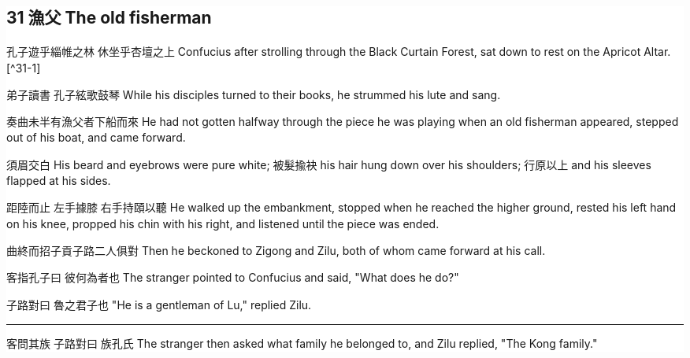 ## 31 漁父 The old fisherman

孔子遊乎緇帷之林
休坐乎杏壇之上
Confucius after strolling through the Black Curtain Forest,
sat down to rest on the Apricot Altar.[^31-1]

弟子讀書
孔子絃歌鼓琴
While his disciples turned to their books,
he strummed his lute and sang.

奏曲未半有漁父者下船而來
He had not gotten halfway through the piece he was playing
when an old fisherman appeared,
stepped out of his boat, and came forward.

須眉交白
His beard and eyebrows were pure white;
被髮揄袂
his hair hung down over his shoulders;
行原以上
and his sleeves flapped at his sides.

距陸而止
左手據膝
右手持頤以聽
He walked up the embankment,
stopped when he reached the higher ground,
rested his left hand on his knee,
propped his chin with his right,
and listened until the piece was ended.

曲終而招子貢子路二人俱對
Then he beckoned to Zigong and Zilu,
both of whom came forward at his call.

客指孔子曰
彼何為者也
The stranger pointed to Confucius and said,
"What does he do?"

子路對曰
魯之君子也
"He is a gentleman of Lu,"
replied Zilu.

***

客問其族
子路對曰
族孔氏
The stranger then asked what family he belonged to,
and Zilu replied,
"The Kong family."
